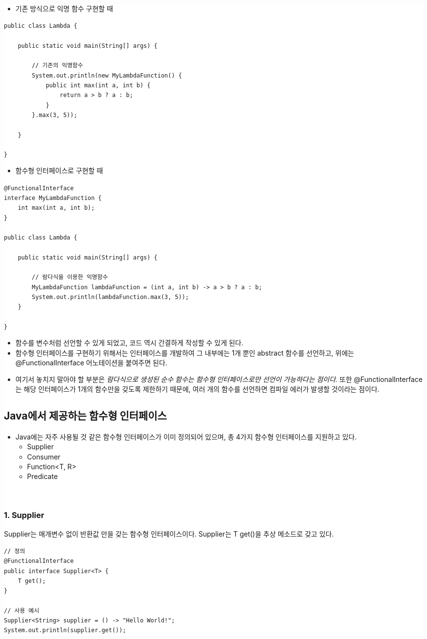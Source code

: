 - 기존 방식으로 익명 함수 구현할 때
```
public class Lambda {

    public static void main(String[] args) {
    
        // 기존의 익명함수
        System.out.println(new MyLambdaFunction() {
            public int max(int a, int b) {
                return a > b ? a : b;
            }
        }.max(3, 5));

    }

}
```

- 함수형 인터페이스로 구현할 때
```
@FunctionalInterface
interface MyLambdaFunction {
    int max(int a, int b);
}

public class Lambda {

    public static void main(String[] args) {

        // 람다식을 이용한 익명함수
        MyLambdaFunction lambdaFunction = (int a, int b) -> a > b ? a : b;
        System.out.println(lambdaFunction.max(3, 5));
    }

}
```
- 함수를 변수처럼 선언할 수 있게 되었고, 코드 역시 간결하게 작성할 수 있게 된다. 
- 함수형 인터페이스를 구현하기 위해서는 인터페이스를 개발하여 그 내부에는 1개 뿐인 abstract 함수를 선언하고, 위에는 @FunctionalInterface 어노테이션을 붙여주면 된다.

* 여기서 놓치지 말아야 할 부분은 _람다식으로 생성된 순수 함수는 함수형 인터페이스로만 선언이 가능하다는 점이다._ 또한 @FunctionalInterface는 해당 인터페이스가 1개의 함수만을 갖도록 제한하기 때문에, 여러 개의 함수를 선언하면 컴파일 에러가 발생할 것이라는 점이다. 


## Java에서 제공하는 함수형 인터페이스
- Java에는 자주 사용될 것 같은 함수형 인터페이스가 이미 정의되어 있으며, 총 4가지 함수형 인터페이스를 지원하고 있다.
  - Supplier<T>
  - Consumer<T>
  - Function<T, R>
  - Predicate<T>

 
### 1. Supplier <T>
Supplier는 매개변수 없이 반환값 만을 갖는 함수형 인터페이스이다.
Supplier는 T get()을 추상 메소드로 갖고 있다.
```
// 정의
@FunctionalInterface
public interface Supplier<T> {
    T get();
}

// 사용 예시
Supplier<String> supplier = () -> "Hello World!";
System.out.println(supplier.get());
```
